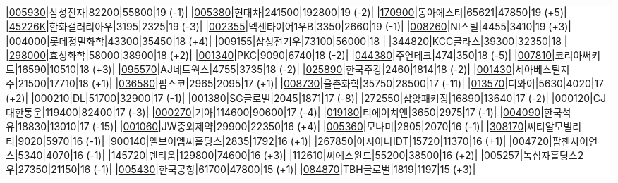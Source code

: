 |[005930](https://finance.daum.net/quotes/A005930)|삼성전자|82200|55800|19 (-1)|
|[005380](https://finance.daum.net/quotes/A005380)|현대차|241500|192800|19 (-2)|
|[170900](https://finance.daum.net/quotes/A170900)|동아에스티|65621|47850|19 (+5)|
|[45226K](https://finance.daum.net/quotes/A45226K)|한화갤러리아우|3195|2325|19 (-3)|
|[002355](https://finance.daum.net/quotes/A002355)|넥센타이어1우B|3350|2660|19 (-1)|
|[008260](https://finance.daum.net/quotes/A008260)|NI스틸|4455|3410|19 (+3)|
|[004000](https://finance.daum.net/quotes/A004000)|롯데정밀화학|43300|35450|18 (+4)|
|[009155](https://finance.daum.net/quotes/A009155)|삼성전기우|73100|56000|18 |
|[344820](https://finance.daum.net/quotes/A344820)|KCC글라스|39300|32350|18 |
|[298000](https://finance.daum.net/quotes/A298000)|효성화학|58000|38900|18 (+2)|
|[001340](https://finance.daum.net/quotes/A001340)|PKC|9090|6740|18 (-2)|
|[044380](https://finance.daum.net/quotes/A044380)|주연테크|474|350|18 (-5)|
|[007810](https://finance.daum.net/quotes/A007810)|코리아써키트|16590|10510|18 (+3)|
|[095570](https://finance.daum.net/quotes/A095570)|AJ네트웍스|4755|3735|18 (-2)|
|[025890](https://finance.daum.net/quotes/A025890)|한국주강|2460|1814|18 (-2)|
|[001430](https://finance.daum.net/quotes/A001430)|세아베스틸지주|21500|17710|18 (+1)|
|[036580](https://finance.daum.net/quotes/A036580)|팜스코|2965|2095|17 (+1)|
|[008730](https://finance.daum.net/quotes/A008730)|율촌화학|35750|28500|17 (-11)|
|[013570](https://finance.daum.net/quotes/A013570)|디와이|5630|4020|17 (+2)|
|[000210](https://finance.daum.net/quotes/A000210)|DL|51700|32900|17 (-1)|
|[001380](https://finance.daum.net/quotes/A001380)|SG글로벌|2045|1871|17 (-8)|
|[272550](https://finance.daum.net/quotes/A272550)|삼양패키징|16890|13640|17 (-2)|
|[000120](https://finance.daum.net/quotes/A000120)|CJ대한통운|119400|82400|17 (-3)|
|[000270](https://finance.daum.net/quotes/A000270)|기아|114600|90600|17 (-4)|
|[019180](https://finance.daum.net/quotes/A019180)|티에이치엔|3650|2975|17 (-1)|
|[004090](https://finance.daum.net/quotes/A004090)|한국석유|18830|13010|17 (-15)|
|[001060](https://finance.daum.net/quotes/A001060)|JW중외제약|29900|22350|16 (+4)|
|[005360](https://finance.daum.net/quotes/A005360)|모나미|2805|2070|16 (-1)|
|[308170](https://finance.daum.net/quotes/A308170)|씨티알모빌리티|9020|5970|16 (-1)|
|[900140](https://finance.daum.net/quotes/A900140)|엘브이엠씨홀딩스|2835|1792|16 (+1)|
|[267850](https://finance.daum.net/quotes/A267850)|아시아나IDT|15720|11370|16 (+1)|
|[004720](https://finance.daum.net/quotes/A004720)|팜젠사이언스|5340|4070|16 (-1)|
|[145720](https://finance.daum.net/quotes/A145720)|덴티움|129800|74600|16 (+3)|
|[112610](https://finance.daum.net/quotes/A112610)|씨에스윈드|55200|38500|16 (+2)|
|[005257](https://finance.daum.net/quotes/A005257)|녹십자홀딩스2우|27350|21150|16 (-1)|
|[005430](https://finance.daum.net/quotes/A005430)|한국공항|61700|47800|15 (+1)|
|[084870](https://finance.daum.net/quotes/A084870)|TBH글로벌|1819|1197|15 (+3)|